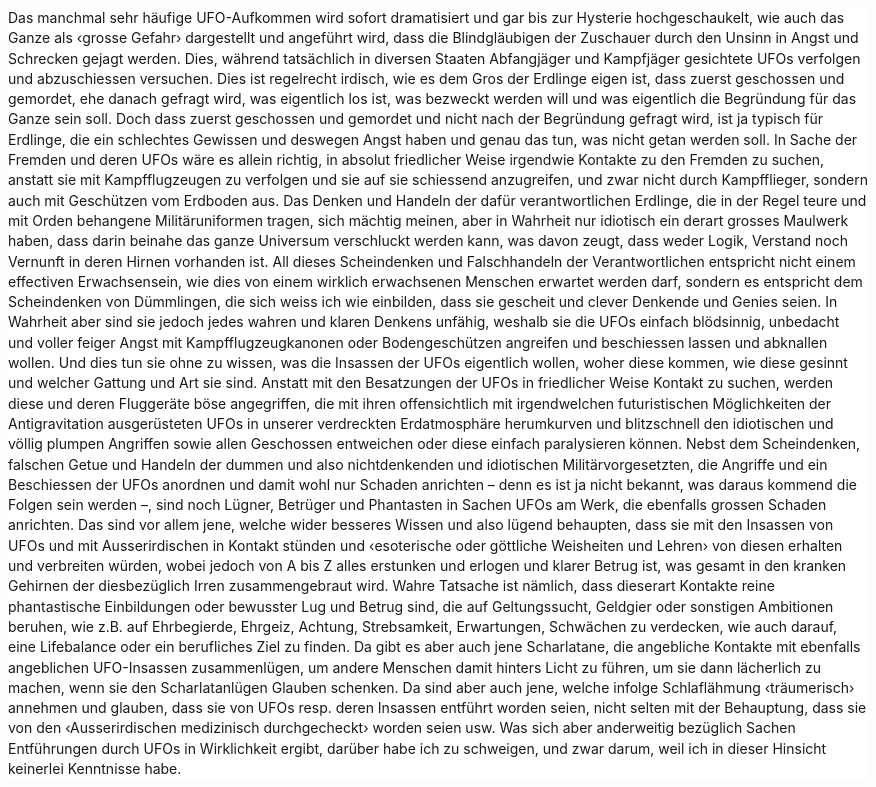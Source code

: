 Das manchmal sehr häufige UFO-Aufkommen wird sofort dramatisiert und gar bis zur Hysterie hochgeschaukelt, wie auch das Ganze als ‹grosse Gefahr› dargestellt und angeführt wird, dass die Blindgläubigen der Zuschauer durch den Unsinn in Angst und Schrecken gejagt werden. Dies, während tatsächlich in diversen Staaten Abfangjäger und Kampfjäger gesichtete UFOs verfolgen und abzuschiessen versuchen. Dies ist regelrecht irdisch, wie es dem Gros der Erdlinge eigen ist, dass zuerst geschossen und gemordet, ehe danach gefragt wird, was eigentlich los ist, was bezweckt werden will und was eigentlich die Begründung für das Ganze sein soll. Doch dass zuerst geschossen und gemordet und nicht nach der Begründung gefragt wird, ist ja typisch für Erdlinge, die ein schlechtes Gewissen und deswegen Angst haben und genau das tun, was nicht getan werden soll. In Sache der Fremden und deren UFOs wäre es allein richtig, in absolut friedlicher Weise irgendwie Kontakte zu den Fremden zu suchen, anstatt sie mit Kampfflugzeugen zu verfolgen und sie auf sie schiessend anzugreifen, und zwar nicht durch Kampfflieger, sondern auch mit Geschützen vom Erdboden aus. Das Denken und Handeln der dafür verantwortlichen Erdlinge, die in der Regel teure und mit Orden behangene Militäruniformen tragen, sich mächtig meinen, aber in Wahrheit nur idiotisch ein derart grosses Maulwerk haben, dass darin beinahe das ganze Universum verschluckt werden kann, was davon zeugt, dass weder Logik, Verstand noch Vernunft in deren Hirnen vorhanden ist. All dieses Scheindenken und Falschhandeln der Verantwortlichen entspricht nicht einem effectiven Erwachsensein, wie dies von einem wirklich erwachsenen Menschen erwartet werden darf, sondern es entspricht dem Scheindenken von Dümmlingen, die sich weiss ich wie einbilden, dass sie gescheit und clever Denkende und Genies seien. In Wahrheit aber sind sie jedoch jedes wahren und klaren Denkens unfähig, weshalb sie die UFOs einfach blödsinnig, unbedacht und voller feiger Angst mit Kampfflugzeugkanonen oder Bodengeschützen angreifen und beschiessen lassen und abknallen wollen. Und dies tun sie ohne zu wissen, was die Insassen der UFOs eigentlich wollen, woher diese kommen, wie diese gesinnt und welcher Gattung und Art sie sind. Anstatt mit den Besatzungen der UFOs in friedlicher Weise Kontakt zu suchen, werden diese und deren Fluggeräte böse angegriffen, die mit ihren offensichtlich mit irgendwelchen futuristischen Möglichkeiten der Antigravitation ausgerüsteten UFOs in unserer verdreckten Erdatmosphäre herumkurven und blitzschnell den idiotischen und völlig plumpen Angriffen sowie allen Geschossen entweichen oder diese einfach paralysieren können.
Nebst dem Scheindenken, falschen Getue und Handeln der dummen und also nichtdenkenden und idiotischen Militärvorgesetzten, die Angriffe und ein Beschiessen der UFOs anordnen und damit wohl nur Schaden anrichten – denn es ist ja nicht bekannt, was daraus kommend die Folgen sein werden –, sind noch Lügner, Betrüger und Phantasten in Sachen UFOs am Werk, die ebenfalls grossen Schaden anrichten. Das sind vor allem jene, welche wider besseres Wissen und also lügend behaupten, dass sie mit den Insassen von UFOs und mit Ausserirdischen in Kontakt stünden und ‹esoterische oder göttliche Weisheiten und Lehren› von diesen erhalten und verbreiten würden, wobei jedoch von A bis Z alles erstunken und erlogen und klarer Betrug ist, was gesamt in den kranken Gehirnen der diesbezüglich Irren zusammengebraut wird. Wahre Tatsache ist nämlich, dass dieserart Kontakte reine phantastische Einbildungen oder bewusster Lug und Betrug sind, die auf Geltungssucht, Geldgier oder sonstigen Ambitionen beruhen, wie z.B. auf Ehrbegierde, Ehrgeiz, Achtung, Strebsamkeit, Erwartungen, Schwächen zu verdecken, wie auch darauf, eine Lifebalance oder ein berufliches Ziel zu finden. Da gibt es aber auch jene Scharlatane, die angebliche Kontakte mit ebenfalls angeblichen UFO-Insassen zusammenlügen, um andere Menschen damit hinters Licht zu führen, um sie dann lächerlich zu machen, wenn sie den Scharlatanlügen Glauben schenken. Da sind aber auch jene, welche infolge Schlaflähmung ‹träumerisch› annehmen und glauben, dass sie von UFOs resp. deren Insassen entführt worden seien, nicht selten mit der Behauptung, dass sie von den ‹Ausserirdischen medizinisch durchgecheckt› worden seien usw. Was sich aber anderweitig bezüglich Sachen Entführungen durch UFOs in Wirklichkeit ergibt, darüber habe ich zu schweigen, und zwar darum, weil ich in dieser Hinsicht keinerlei Kenntnisse habe.